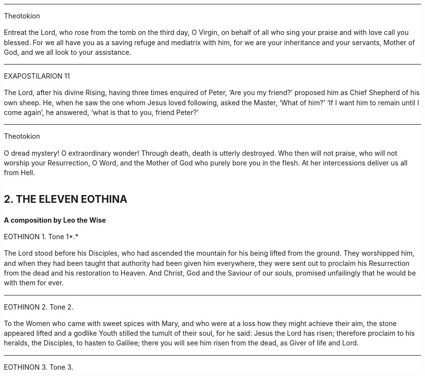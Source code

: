 ****

Theotokion

Entreat the Lord, who rose from the tomb on the third day, O Virgin, on
behalf of all who sing your praise and with love call you blessed. For
we all have you as a saving refuge and mediatrix with him, for we are
your inheritance and your servants, Mother of God, and we all look to
your assistance.

****

EXAPOSTILARION 11

The Lord, after his divine Rising, having three times enquired of Peter,
‘Are you my friend?’ proposed him as Chief Shepherd of his own sheep.
He, when he saw the one whom Jesus loved following, asked the Master,
‘What of him?’ ‘If I want him to remain until I come again’, he
answered, ‘what is that to you, friend Peter?’

****

Theotokion

O dread mystery\! O extraordinary wonder\! Through death, death is
utterly destroyed. Who then will not praise, who will not worship your
Resurrection, O Word, and the Mother of God who purely bore you in the
flesh. At her intercessions deliver us all from Hell.

## 2\. THE ELEVEN EOTHINA

**A composition by Leo the Wise**

EOTHINON 1. Tone 1*.*

The Lord stood before his Disciples, who had ascended the mountain for
his being lifted from the ground. They worshipped him, and when they had
been taught that authority had been given him everywhere, they were sent
out to proclaim his Resurrection from the dead and his restoration to
Heaven. And Christ, God and the Saviour of our souls, promised
unfailingly that he would be with them for ever.

****

EOTHINON 2. Tone 2.

To the Women who came with sweet spices with Mary, and who were at a
loss how they might achieve their aim, the stone appeared lifted and a
godlike Youth stilled the tumult of their soul, for he said: Jesus the
Lord has risen; therefore proclaim to his heralds, the Disciples, to
hasten to Galilee; there you will see him risen from the dead, as Giver
of life and Lord.

****

EOTHINON 3. Tone 3.
